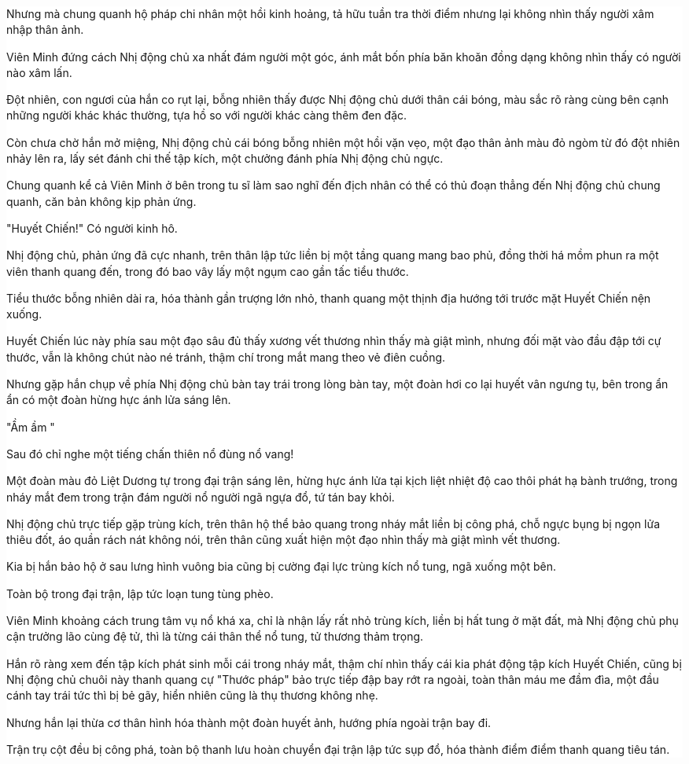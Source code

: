 Nhưng mà chung quanh hộ pháp chi nhân một hồi kinh hoảng, tả hữu tuần tra thời điểm nhưng lại không nhìn thấy người xâm nhập thân ảnh.

Viên Minh đứng cách Nhị động chủ xa nhất đám người một góc, ánh mắt bốn phía băn khoăn đồng dạng không nhìn thấy có người nào xâm lấn.

Đột nhiên, con ngươi của hắn co rụt lại, bỗng nhiên thấy được Nhị động chủ dưới thân cái bóng, màu sắc rõ ràng cùng bên cạnh những người khác khác thường, tựa hồ so với người khác càng thêm đen đặc.

Còn chưa chờ hắn mở miệng, Nhị động chủ cái bóng bỗng nhiên một hồi vặn vẹo, một đạo thân ảnh màu đỏ ngòm từ đó đột nhiên nhảy lên ra, lấy sét đánh chi thế tập kích, một chưởng đánh phía Nhị động chủ ngực.

Chung quanh kể cả Viên Minh ở bên trong tu sĩ làm sao nghĩ đến địch nhân có thể có thủ đoạn thẳng đến Nhị động chủ chung quanh, căn bản không kịp phản ứng.

"Huyết Chiến!" Có người kinh hô.

Nhị động chủ, phản ứng đã cực nhanh, trên thân lập tức liền bị một tầng quang mang bao phủ, đồng thời há mồm phun ra một viên thanh quang đến, trong đó bao vây lấy một ngụm cao gần tấc tiểu thước.

Tiểu thước bỗng nhiên dài ra, hóa thành gần trượng lớn nhỏ, thanh quang một thịnh địa hướng tới trước mặt Huyết Chiến nện xuống.

Huyết Chiến lúc này phía sau một đạo sâu đủ thấy xương vết thương nhìn thấy mà giật mình, nhưng đối mặt vào đầu đập tới cự thước, vẫn là không chút nào né tránh, thậm chí trong mắt mang theo vẻ điên cuồng.

Nhưng gặp hắn chụp về phía Nhị động chủ bàn tay trái trong lòng bàn tay, một đoàn hơi co lại huyết vân ngưng tụ, bên trong ẩn ẩn có một đoàn hừng hực ánh lửa sáng lên.

"Ầm ầm "

Sau đó chỉ nghe một tiếng chấn thiên nổ đùng nổ vang!

Một đoàn màu đỏ Liệt Dương tự trong đại trận sáng lên, hừng hực ánh lửa tại kịch liệt nhiệt độ cao thôi phát hạ bành trướng, trong nháy mắt đem trong trận đám người nổ người ngã ngựa đổ, tứ tán bay khỏi.

Nhị động chủ trực tiếp gặp trùng kích, trên thân hộ thể bảo quang trong nháy mắt liền bị công phá, chỗ ngực bụng bị ngọn lửa thiêu đốt, áo quần rách nát không nói, trên thân cũng xuất hiện một đạo nhìn thấy mà giật mình vết thương.

Kia bị hắn bảo hộ ở sau lưng hình vuông bia cũng bị cường đại lực trùng kích nổ tung, ngã xuống một bên.

Toàn bộ trong đại trận, lập tức loạn tung tùng phèo.

Viên Minh khoảng cách trung tâm vụ nổ khá xa, chỉ là nhận lấy rất nhỏ trùng kích, liền bị hất tung ở mặt đất, mà Nhị động chủ phụ cận trưởng lão cùng đệ tử, thì là từng cái thân thể nổ tung, tử thương thảm trọng.

Hắn rõ ràng xem đến tập kích phát sinh mỗi cái trong nháy mắt, thậm chí nhìn thấy cái kia phát động tập kích Huyết Chiến, cũng bị Nhị động chủ chuôi này thanh quang cự "Thước pháp" bảo trực tiếp đập bay rớt ra ngoài, toàn thân máu me đầm đìa, một đầu cánh tay trái tức thì bị bẻ gãy, hiển nhiên cũng là thụ thương không nhẹ.

Nhưng hắn lại thừa cơ thân hình hóa thành một đoàn huyết ảnh, hướng phía ngoài trận bay đi.

Trận trụ cột đều bị công phá, toàn bộ thanh lưu hoàn chuyển đại trận lập tức sụp đổ, hóa thành điểm điểm thanh quang tiêu tán.
